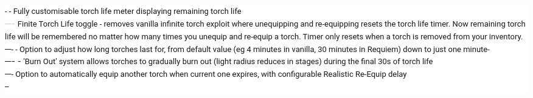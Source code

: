 <font style="font-family: Roboto;">
<font size="2">
<font size="2">
- - </font>
<font style="font-family: Roboto;">
<font size="2">
Fully customisable torch life meter displaying remaining torch life</font>
</font>
</font>
<br>
</font>
<font style="color: #cccccc;">
<s>
- </s>
 - </font>
<font style="font-family: Roboto;">
<font size="2">
Finite Torch Life toggle - removes vanilla infinite torch exploit where unequipping and re-equipping resets the torch life timer. Now remaining torch life will be remembered no matter how many times you unequip and re-equip a torch. Timer only resets when a torch is removed from your inventory.</font>
<br>
</font>
<s>
<font style="color: #cccccc;">
- </font>
</s>
<font style="font-family: Roboto;">
<font size="2">
- - </font>
<font size="2">
Option to adjust how long torches last for, from default value (eg 4 minutes in vanilla, 30 minutes in Requiem) down to just one minute- </font>
<br>
</font>
<s>
<font style="color: #cccccc;">
- </font>
</s>
- <font size="2">
- </font>
<font style="font-family: Roboto;">
<font size="2">
'Burn Out' system allows torches to gradually burn out (light radius reduces in stages) during the final 30s of torch life</font>
<br>
</font>
<s>
<font style="color: #cccccc;">
- </font>
</s>
<font style="font-family: Roboto;">
<font size="2">
-  Option to automatically equip another torch when current one expires, with configurable Realistic Re-Equip delay</font>
<br>
</font>
<s>
<font style="color: #cccccc;">
- </font>
</s>
<font style="font-family: Roboto;">
<font size="2">